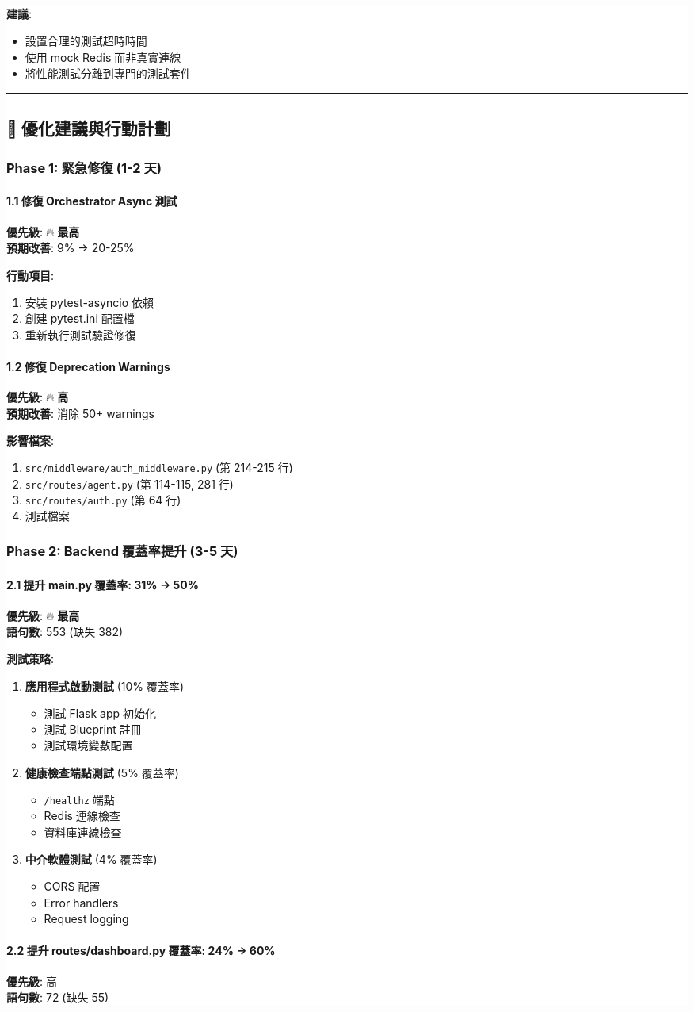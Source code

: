 **建議**:
- 設置合理的測試超時時間
- 使用 mock Redis 而非真實連線
- 將性能測試分離到專門的測試套件

---

## 🎯 優化建議與行動計劃

### Phase 1: 緊急修復 (1-2 天)

#### 1.1 修復 Orchestrator Async 測試
**優先級**: 🔥 **最高**  
**預期改善**: 9% → 20-25%

**行動項目**:
1. 安裝 pytest-asyncio 依賴
2. 創建 pytest.ini 配置檔
3. 重新執行測試驗證修復

#### 1.2 修復 Deprecation Warnings
**優先級**: 🔥 **高**  
**預期改善**: 消除 50+ warnings

**影響檔案**:
1. `src/middleware/auth_middleware.py` (第 214-215 行)
2. `src/routes/agent.py` (第 114-115, 281 行)
3. `src/routes/auth.py` (第 64 行)
4. 測試檔案

### Phase 2: Backend 覆蓋率提升 (3-5 天)

#### 2.1 提升 main.py 覆蓋率: 31% → 50%
**優先級**: 🔥 **最高**  
**語句數**: 553 (缺失 382)

**測試策略**:
1. **應用程式啟動測試** (10% 覆蓋率)
   - 測試 Flask app 初始化
   - 測試 Blueprint 註冊
   - 測試環境變數配置

2. **健康檢查端點測試** (5% 覆蓋率)
   - `/healthz` 端點
   - Redis 連線檢查
   - 資料庫連線檢查

3. **中介軟體測試** (4% 覆蓋率)
   - CORS 配置
   - Error handlers
   - Request logging

#### 2.2 提升 routes/dashboard.py 覆蓋率: 24% → 60%
**優先級**: 高  
**語句數**: 72 (缺失 55)
